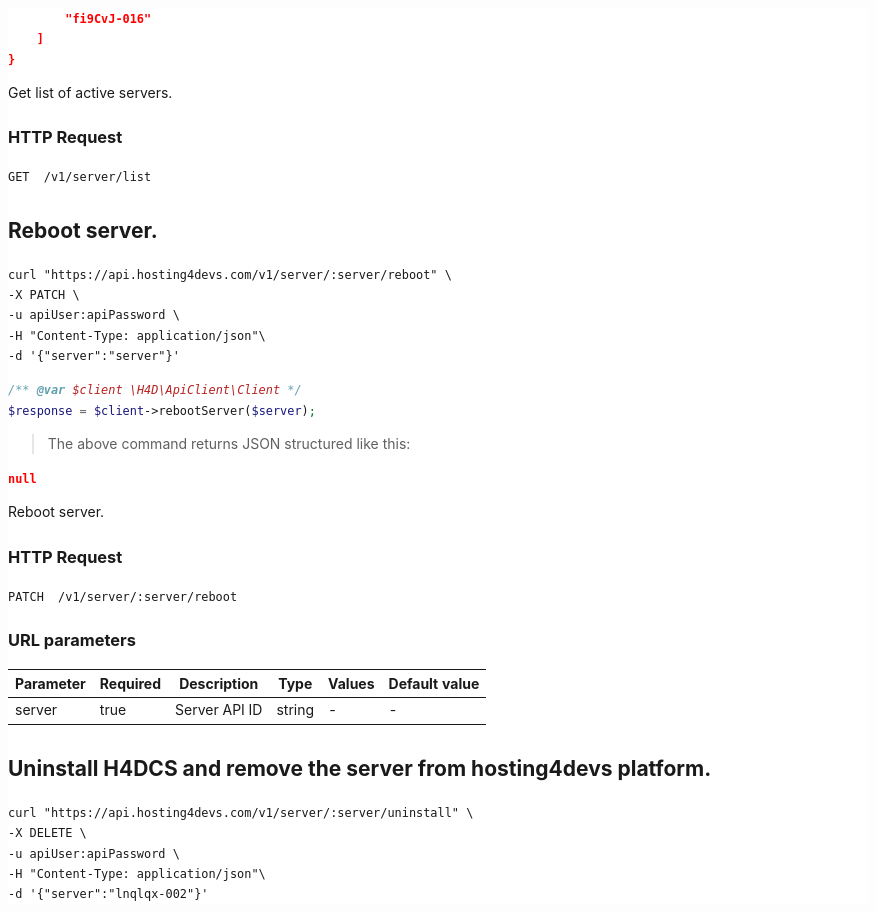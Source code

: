 ```json
        "fi9CvJ-016"
    ]
}
```

Get list of active servers.

### HTTP Request

`GET  /v1/server/list`


## Reboot server.
```shell
curl "https://api.hosting4devs.com/v1/server/:server/reboot" \
-X PATCH \
-u apiUser:apiPassword \
-H "Content-Type: application/json"\
-d '{"server":"server"}'
```

```php
/** @var $client \H4D\ApiClient\Client */
$response = $client->rebootServer($server);
```

> The above command returns JSON structured like this:

```json
null
```

Reboot server.

### HTTP Request

`PATCH  /v1/server/:server/reboot`

### URL parameters

Parameter | Required | Description | Type | Values | Default value
--------- | -------- | ----------- | ---- | ------ | --------------
server | true | Server API ID | string | - | -

## Uninstall H4DCS and remove the server from hosting4devs platform.
```shell
curl "https://api.hosting4devs.com/v1/server/:server/uninstall" \
-X DELETE \
-u apiUser:apiPassword \
-H "Content-Type: application/json"\
-d '{"server":"lnqlqx-002"}'
```
